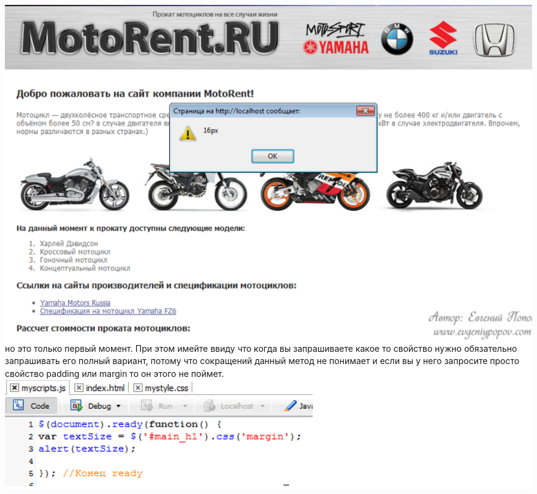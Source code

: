 ![](./img/155.png)
но это только первый момент. При этом имейте ввиду что когда вы запрашиваете какое то свойство нужно обязательно запрашивать его полный вариант, потому что сокращений данный метод не понимает и если вы у него запросите просто свойство padding или margin то он этого не поймет. 
![](./img/156.png)